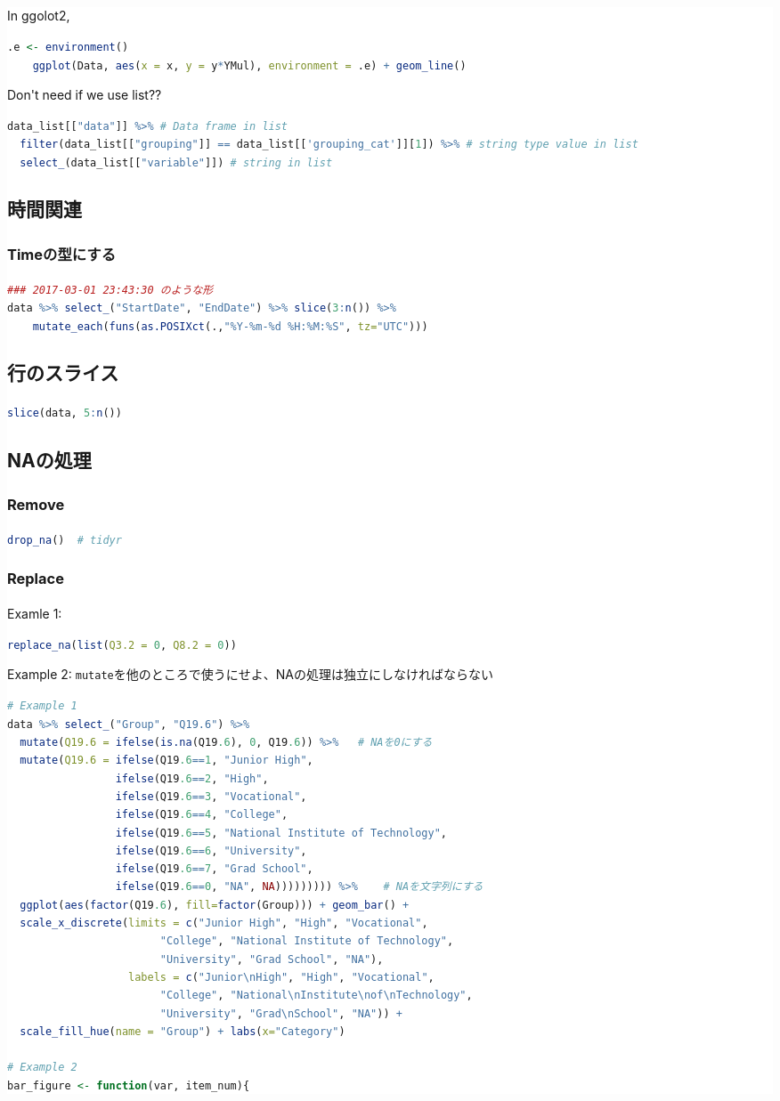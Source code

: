 In ggolot2,
```r
.e <- environment()
    ggplot(Data, aes(x = x, y = y*YMul), environment = .e) + geom_line()
```
Don't need if we use list??
```r
data_list[["data"]] %>% # Data frame in list
  filter(data_list[["grouping"]] == data_list[['grouping_cat']][1]) %>% # string type value in list
  select_(data_list[["variable"]]) # string in list
```

## 時間関連
### Timeの型にする
```r
### 2017-03-01 23:43:30 のような形
data %>% select_("StartDate", "EndDate") %>% slice(3:n()) %>%
    mutate_each(funs(as.POSIXct(.,"%Y-%m-%d %H:%M:%S", tz="UTC")))
```

## 行のスライス
```r
slice(data, 5:n())
```


## NAの処理
### Remove
```r
drop_na()  # tidyr
```

### Replace
Examle 1:
```r
replace_na(list(Q3.2 = 0, Q8.2 = 0))
```

Example 2:
`mutate`を他のところで使うにせよ、NAの処理は独立にしなければならない
```r
# Example 1
data %>% select_("Group", "Q19.6") %>%  
  mutate(Q19.6 = ifelse(is.na(Q19.6), 0, Q19.6)) %>%   # NAを0にする
  mutate(Q19.6 = ifelse(Q19.6==1, "Junior High", 
                 ifelse(Q19.6==2, "High",
                 ifelse(Q19.6==3, "Vocational",
                 ifelse(Q19.6==4, "College",
                 ifelse(Q19.6==5, "National Institute of Technology",
                 ifelse(Q19.6==6, "University",
                 ifelse(Q19.6==7, "Grad School", 
                 ifelse(Q19.6==0, "NA", NA))))))))) %>%    # NAを文字列にする
  ggplot(aes(factor(Q19.6), fill=factor(Group))) + geom_bar() + 
  scale_x_discrete(limits = c("Junior High", "High", "Vocational",
                        "College", "National Institute of Technology",
                        "University", "Grad School", "NA"),
                   labels = c("Junior\nHigh", "High", "Vocational",
                        "College", "National\nInstitute\nof\nTechnology",
                        "University", "Grad\nSchool", "NA")) +
  scale_fill_hue(name = "Group") + labs(x="Category")

# Example 2
bar_figure <- function(var, item_num){
```